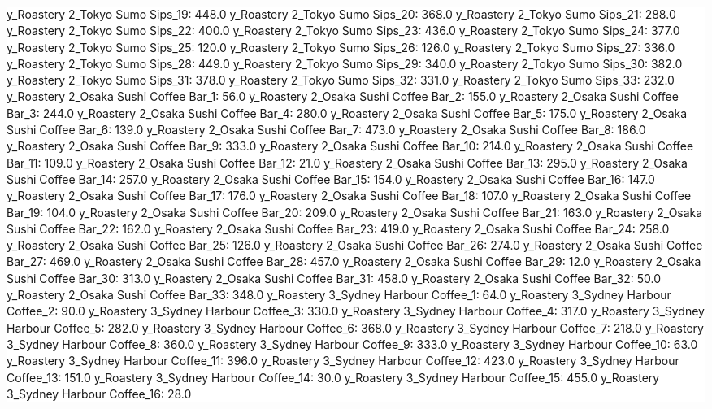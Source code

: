 y_Roastery 2_Tokyo Sumo Sips_19: 448.0
y_Roastery 2_Tokyo Sumo Sips_20: 368.0
y_Roastery 2_Tokyo Sumo Sips_21: 288.0
y_Roastery 2_Tokyo Sumo Sips_22: 400.0
y_Roastery 2_Tokyo Sumo Sips_23: 436.0
y_Roastery 2_Tokyo Sumo Sips_24: 377.0
y_Roastery 2_Tokyo Sumo Sips_25: 120.0
y_Roastery 2_Tokyo Sumo Sips_26: 126.0
y_Roastery 2_Tokyo Sumo Sips_27: 336.0
y_Roastery 2_Tokyo Sumo Sips_28: 449.0
y_Roastery 2_Tokyo Sumo Sips_29: 340.0
y_Roastery 2_Tokyo Sumo Sips_30: 382.0
y_Roastery 2_Tokyo Sumo Sips_31: 378.0
y_Roastery 2_Tokyo Sumo Sips_32: 331.0
y_Roastery 2_Tokyo Sumo Sips_33: 232.0
y_Roastery 2_Osaka Sushi Coffee Bar_1: 56.0
y_Roastery 2_Osaka Sushi Coffee Bar_2: 155.0
y_Roastery 2_Osaka Sushi Coffee Bar_3: 244.0
y_Roastery 2_Osaka Sushi Coffee Bar_4: 280.0
y_Roastery 2_Osaka Sushi Coffee Bar_5: 175.0
y_Roastery 2_Osaka Sushi Coffee Bar_6: 139.0
y_Roastery 2_Osaka Sushi Coffee Bar_7: 473.0
y_Roastery 2_Osaka Sushi Coffee Bar_8: 186.0
y_Roastery 2_Osaka Sushi Coffee Bar_9: 333.0
y_Roastery 2_Osaka Sushi Coffee Bar_10: 214.0
y_Roastery 2_Osaka Sushi Coffee Bar_11: 109.0
y_Roastery 2_Osaka Sushi Coffee Bar_12: 21.0
y_Roastery 2_Osaka Sushi Coffee Bar_13: 295.0
y_Roastery 2_Osaka Sushi Coffee Bar_14: 257.0
y_Roastery 2_Osaka Sushi Coffee Bar_15: 154.0
y_Roastery 2_Osaka Sushi Coffee Bar_16: 147.0
y_Roastery 2_Osaka Sushi Coffee Bar_17: 176.0
y_Roastery 2_Osaka Sushi Coffee Bar_18: 107.0
y_Roastery 2_Osaka Sushi Coffee Bar_19: 104.0
y_Roastery 2_Osaka Sushi Coffee Bar_20: 209.0
y_Roastery 2_Osaka Sushi Coffee Bar_21: 163.0
y_Roastery 2_Osaka Sushi Coffee Bar_22: 162.0
y_Roastery 2_Osaka Sushi Coffee Bar_23: 419.0
y_Roastery 2_Osaka Sushi Coffee Bar_24: 258.0
y_Roastery 2_Osaka Sushi Coffee Bar_25: 126.0
y_Roastery 2_Osaka Sushi Coffee Bar_26: 274.0
y_Roastery 2_Osaka Sushi Coffee Bar_27: 469.0
y_Roastery 2_Osaka Sushi Coffee Bar_28: 457.0
y_Roastery 2_Osaka Sushi Coffee Bar_29: 12.0
y_Roastery 2_Osaka Sushi Coffee Bar_30: 313.0
y_Roastery 2_Osaka Sushi Coffee Bar_31: 458.0
y_Roastery 2_Osaka Sushi Coffee Bar_32: 50.0
y_Roastery 2_Osaka Sushi Coffee Bar_33: 348.0
y_Roastery 3_Sydney Harbour Coffee_1: 64.0
y_Roastery 3_Sydney Harbour Coffee_2: 90.0
y_Roastery 3_Sydney Harbour Coffee_3: 330.0
y_Roastery 3_Sydney Harbour Coffee_4: 317.0
y_Roastery 3_Sydney Harbour Coffee_5: 282.0
y_Roastery 3_Sydney Harbour Coffee_6: 368.0
y_Roastery 3_Sydney Harbour Coffee_7: 218.0
y_Roastery 3_Sydney Harbour Coffee_8: 360.0
y_Roastery 3_Sydney Harbour Coffee_9: 333.0
y_Roastery 3_Sydney Harbour Coffee_10: 63.0
y_Roastery 3_Sydney Harbour Coffee_11: 396.0
y_Roastery 3_Sydney Harbour Coffee_12: 423.0
y_Roastery 3_Sydney Harbour Coffee_13: 151.0
y_Roastery 3_Sydney Harbour Coffee_14: 30.0
y_Roastery 3_Sydney Harbour Coffee_15: 455.0
y_Roastery 3_Sydney Harbour Coffee_16: 28.0